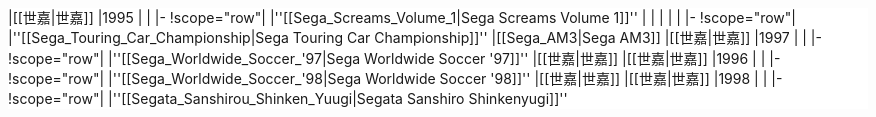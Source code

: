 |[[世嘉|世嘉]]
|1995
|
|
|-
!scope="row"|
|''[[Sega_Screams_Volume_1|Sega Screams Volume 1]]''
|
|
|
| 
|
|-
!scope="row"|
|''[[Sega_Touring_Car_Championship|Sega Touring Car Championship]]''
|[[Sega_AM3|Sega AM3]]
|[[世嘉|世嘉]]
|1997
|
|
|-
!scope="row"|
|''[[Sega_Worldwide_Soccer_'97|Sega Worldwide Soccer '97]]''
|[[世嘉|世嘉]]
|[[世嘉|世嘉]]
|1996
|
|
|-
!scope="row"|
|''[[Sega_Worldwide_Soccer_'98|Sega Worldwide Soccer '98]]''
|[[世嘉|世嘉]]
|[[世嘉|世嘉]]
|1998
|
|
|-
!scope="row"|
|''[[Segata_Sanshirou_Shinken_Yuugi|Segata Sanshiro Shinkenyugi]]''
